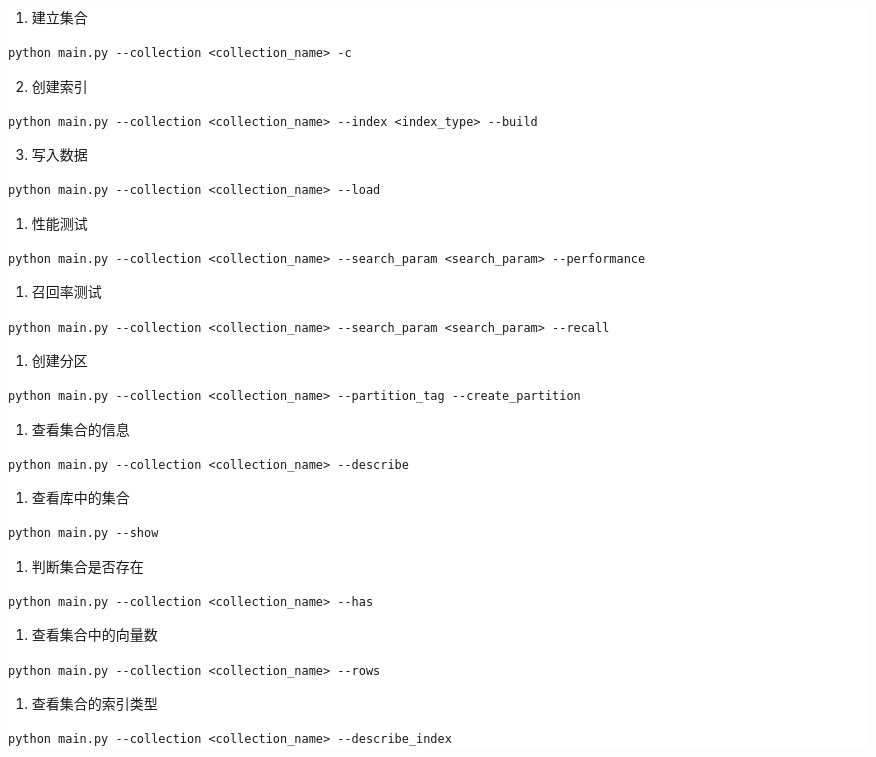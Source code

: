 1. 建立集合

```shell
python main.py --collection <collection_name> -c
```

2. 创建索引

```shell
python main.py --collection <collection_name> --index <index_type> --build
```

3. 写入数据

```shell
python main.py --collection <collection_name> --load
```

1. 性能测试

```shell
python main.py --collection <collection_name> --search_param <search_param> --performance
```

1. 召回率测试

```shell
python main.py --collection <collection_name> --search_param <search_param> --recall
```

1. 创建分区

```shell
python main.py --collection <collection_name> --partition_tag --create_partition
```

1. 查看集合的信息

```shell
python main.py --collection <collection_name> --describe
```

1. 查看库中的集合

```shell
python main.py --show
```

1. 判断集合是否存在

```shell
python main.py --collection <collection_name> --has
```

1. 查看集合中的向量数

```shell
python main.py --collection <collection_name> --rows
```

1. 查看集合的索引类型

```shell
python main.py --collection <collection_name> --describe_index
```
